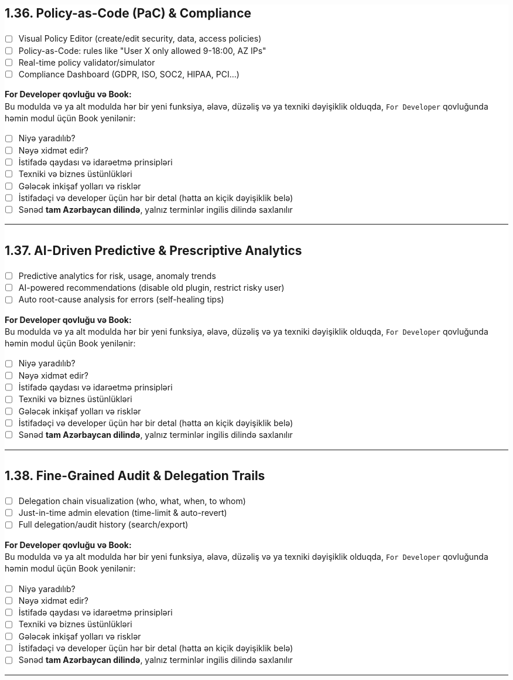 ## 1.36. Policy-as-Code (PaC) & Compliance
- [ ] Visual Policy Editor (create/edit security, data, access policies)
- [ ] Policy-as-Code: rules like "User X only allowed 9-18:00, AZ IPs"
- [ ] Real-time policy validator/simulator
- [ ] Compliance Dashboard (GDPR, ISO, SOC2, HIPAA, PCI…)

**For Developer qovluğu və Book:**  
Bu modulda və ya alt modulda hər bir yeni funksiya, əlavə, düzəliş və ya texniki dəyişiklik olduqda, `For Developer` qovluğunda həmin modul üçün Book yenilənir:
- [ ] Niyə yaradılıb?
- [ ] Nəyə xidmət edir?
- [ ] İstifadə qaydası və idarəetmə prinsipləri
- [ ] Texniki və biznes üstünlükləri
- [ ] Gələcək inkişaf yolları və risklər
- [ ] İstifadəçi və developer üçün hər bir detal (hətta ən kiçik dəyişiklik belə)
- [ ] Sənəd **tam Azərbaycan dilində**, yalnız terminlər ingilis dilində saxlanılır
---

## 1.37. AI-Driven Predictive & Prescriptive Analytics
- [ ] Predictive analytics for risk, usage, anomaly trends
- [ ] AI-powered recommendations (disable old plugin, restrict risky user)
- [ ] Auto root-cause analysis for errors (self-healing tips)

**For Developer qovluğu və Book:**  
Bu modulda və ya alt modulda hər bir yeni funksiya, əlavə, düzəliş və ya texniki dəyişiklik olduqda, `For Developer` qovluğunda həmin modul üçün Book yenilənir:
- [ ] Niyə yaradılıb?
- [ ] Nəyə xidmət edir?
- [ ] İstifadə qaydası və idarəetmə prinsipləri
- [ ] Texniki və biznes üstünlükləri
- [ ] Gələcək inkişaf yolları və risklər
- [ ] İstifadəçi və developer üçün hər bir detal (hətta ən kiçik dəyişiklik belə)
- [ ] Sənəd **tam Azərbaycan dilində**, yalnız terminlər ingilis dilində saxlanılır
---

## 1.38. Fine-Grained Audit & Delegation Trails
- [ ] Delegation chain visualization (who, what, when, to whom)
- [ ] Just-in-time admin elevation (time-limit & auto-revert)
- [ ] Full delegation/audit history (search/export)

**For Developer qovluğu və Book:**  
Bu modulda və ya alt modulda hər bir yeni funksiya, əlavə, düzəliş və ya texniki dəyişiklik olduqda, `For Developer` qovluğunda həmin modul üçün Book yenilənir:
- [ ] Niyə yaradılıb?
- [ ] Nəyə xidmət edir?
- [ ] İstifadə qaydası və idarəetmə prinsipləri
- [ ] Texniki və biznes üstünlükləri
- [ ] Gələcək inkişaf yolları və risklər
- [ ] İstifadəçi və developer üçün hər bir detal (hətta ən kiçik dəyişiklik belə)
- [ ] Sənəd **tam Azərbaycan dilində**, yalnız terminlər ingilis dilində saxlanılır
---
